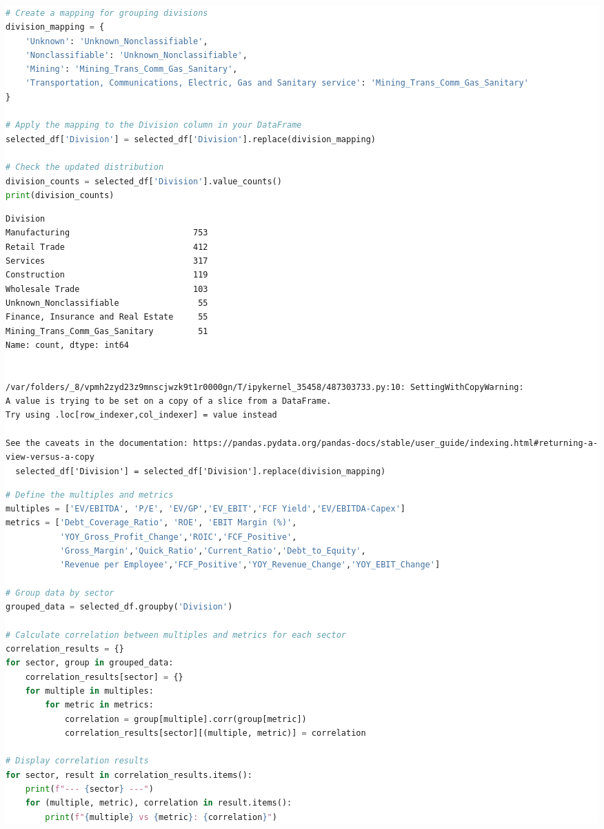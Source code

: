 ```python
# Create a mapping for grouping divisions
division_mapping = {
    'Unknown': 'Unknown_Nonclassifiable',
    'Nonclassifiable': 'Unknown_Nonclassifiable',
    'Mining': 'Mining_Trans_Comm_Gas_Sanitary',
    'Transportation, Communications, Electric, Gas and Sanitary service': 'Mining_Trans_Comm_Gas_Sanitary'
}

# Apply the mapping to the Division column in your DataFrame
selected_df['Division'] = selected_df['Division'].replace(division_mapping)

# Check the updated distribution
division_counts = selected_df['Division'].value_counts()
print(division_counts)
```

    Division
    Manufacturing                         753
    Retail Trade                          412
    Services                              317
    Construction                          119
    Wholesale Trade                       103
    Unknown_Nonclassifiable                55
    Finance, Insurance and Real Estate     55
    Mining_Trans_Comm_Gas_Sanitary         51
    Name: count, dtype: int64


    /var/folders/_8/vpmh2zyd23z9mnscjwzk9t1r0000gn/T/ipykernel_35458/487303733.py:10: SettingWithCopyWarning: 
    A value is trying to be set on a copy of a slice from a DataFrame.
    Try using .loc[row_indexer,col_indexer] = value instead
    
    See the caveats in the documentation: https://pandas.pydata.org/pandas-docs/stable/user_guide/indexing.html#returning-a-view-versus-a-copy
      selected_df['Division'] = selected_df['Division'].replace(division_mapping)



```python
# Define the multiples and metrics
multiples = ['EV/EBITDA', 'P/E', 'EV/GP','EV_EBIT','FCF Yield','EV/EBITDA-Capex']
metrics = ['Debt_Coverage_Ratio', 'ROE', 'EBIT Margin (%)',
           'YOY_Gross_Profit_Change','ROIC','FCF_Positive',
           'Gross_Margin','Quick_Ratio','Current_Ratio','Debt_to_Equity',
           'Revenue per Employee','FCF_Positive','YOY_Revenue_Change','YOY_EBIT_Change']

# Group data by sector
grouped_data = selected_df.groupby('Division')

# Calculate correlation between multiples and metrics for each sector
correlation_results = {}
for sector, group in grouped_data:
    correlation_results[sector] = {}
    for multiple in multiples:
        for metric in metrics:
            correlation = group[multiple].corr(group[metric])
            correlation_results[sector][(multiple, metric)] = correlation

# Display correlation results
for sector, result in correlation_results.items():
    print(f"--- {sector} ---")
    for (multiple, metric), correlation in result.items():
        print(f"{multiple} vs {metric}: {correlation}")

```